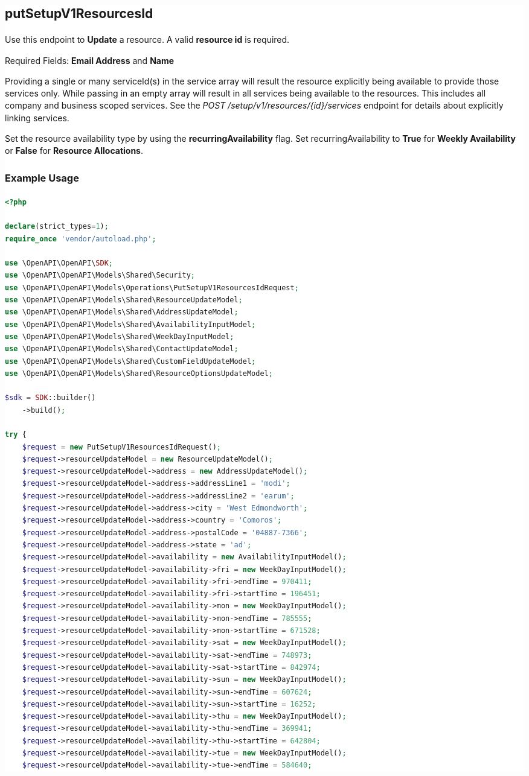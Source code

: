## putSetupV1ResourcesId

<p>Use this endpoint to <b>Update</b> a resource. A valid <b>resource id</b> is required.</p>
<p>Required Fields: <b>Email Address</b> and <b>Name</b></p>
<p>Providing a single or many serviceId(s) in the service array will result the resource explicitly being available to provide those services only. While passing in an empty array will result in all services being available to the resources. This includes all company and business scoped services. See the <i>POST ​/setup​/v1​/resources​/{id}​/services</i> endpoint for details about explicitly linking services.</p>
<p>Set the resource availability type by using the <b>recurringAvailability</b> flag. Set recurringAvailability to <b>True</b> for <b>Weekly Availability</b> or <b>False</b> for <b>Resource Allocations</b>.</p>

### Example Usage

```php
<?php

declare(strict_types=1);
require_once 'vendor/autoload.php';

use \OpenAPI\OpenAPI\SDK;
use \OpenAPI\OpenAPI\Models\Shared\Security;
use \OpenAPI\OpenAPI\Models\Operations\PutSetupV1ResourcesIdRequest;
use \OpenAPI\OpenAPI\Models\Shared\ResourceUpdateModel;
use \OpenAPI\OpenAPI\Models\Shared\AddressUpdateModel;
use \OpenAPI\OpenAPI\Models\Shared\AvailabilityInputModel;
use \OpenAPI\OpenAPI\Models\Shared\WeekDayInputModel;
use \OpenAPI\OpenAPI\Models\Shared\ContactUpdateModel;
use \OpenAPI\OpenAPI\Models\Shared\CustomFieldUpdateModel;
use \OpenAPI\OpenAPI\Models\Shared\ResourceOptionsUpdateModel;

$sdk = SDK::builder()
    ->build();

try {
    $request = new PutSetupV1ResourcesIdRequest();
    $request->resourceUpdateModel = new ResourceUpdateModel();
    $request->resourceUpdateModel->address = new AddressUpdateModel();
    $request->resourceUpdateModel->address->addressLine1 = 'modi';
    $request->resourceUpdateModel->address->addressLine2 = 'earum';
    $request->resourceUpdateModel->address->city = 'West Edmondworth';
    $request->resourceUpdateModel->address->country = 'Comoros';
    $request->resourceUpdateModel->address->postalCode = '04887-7366';
    $request->resourceUpdateModel->address->state = 'ad';
    $request->resourceUpdateModel->availability = new AvailabilityInputModel();
    $request->resourceUpdateModel->availability->fri = new WeekDayInputModel();
    $request->resourceUpdateModel->availability->fri->endTime = 970411;
    $request->resourceUpdateModel->availability->fri->startTime = 196451;
    $request->resourceUpdateModel->availability->mon = new WeekDayInputModel();
    $request->resourceUpdateModel->availability->mon->endTime = 785555;
    $request->resourceUpdateModel->availability->mon->startTime = 671528;
    $request->resourceUpdateModel->availability->sat = new WeekDayInputModel();
    $request->resourceUpdateModel->availability->sat->endTime = 748973;
    $request->resourceUpdateModel->availability->sat->startTime = 842974;
    $request->resourceUpdateModel->availability->sun = new WeekDayInputModel();
    $request->resourceUpdateModel->availability->sun->endTime = 607624;
    $request->resourceUpdateModel->availability->sun->startTime = 16252;
    $request->resourceUpdateModel->availability->thu = new WeekDayInputModel();
    $request->resourceUpdateModel->availability->thu->endTime = 369941;
    $request->resourceUpdateModel->availability->thu->startTime = 642804;
    $request->resourceUpdateModel->availability->tue = new WeekDayInputModel();
    $request->resourceUpdateModel->availability->tue->endTime = 584640;
```